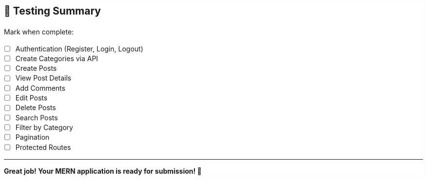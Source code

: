 
## 🎯 Testing Summary

Mark when complete:
- [ ] Authentication (Register, Login, Logout)
- [ ] Create Categories via API
- [ ] Create Posts
- [ ] View Post Details
- [ ] Add Comments
- [ ] Edit Posts
- [ ] Delete Posts
- [ ] Search Posts
- [ ] Filter by Category
- [ ] Pagination
- [ ] Protected Routes

---

**Great job! Your MERN application is ready for submission! 🎉**
